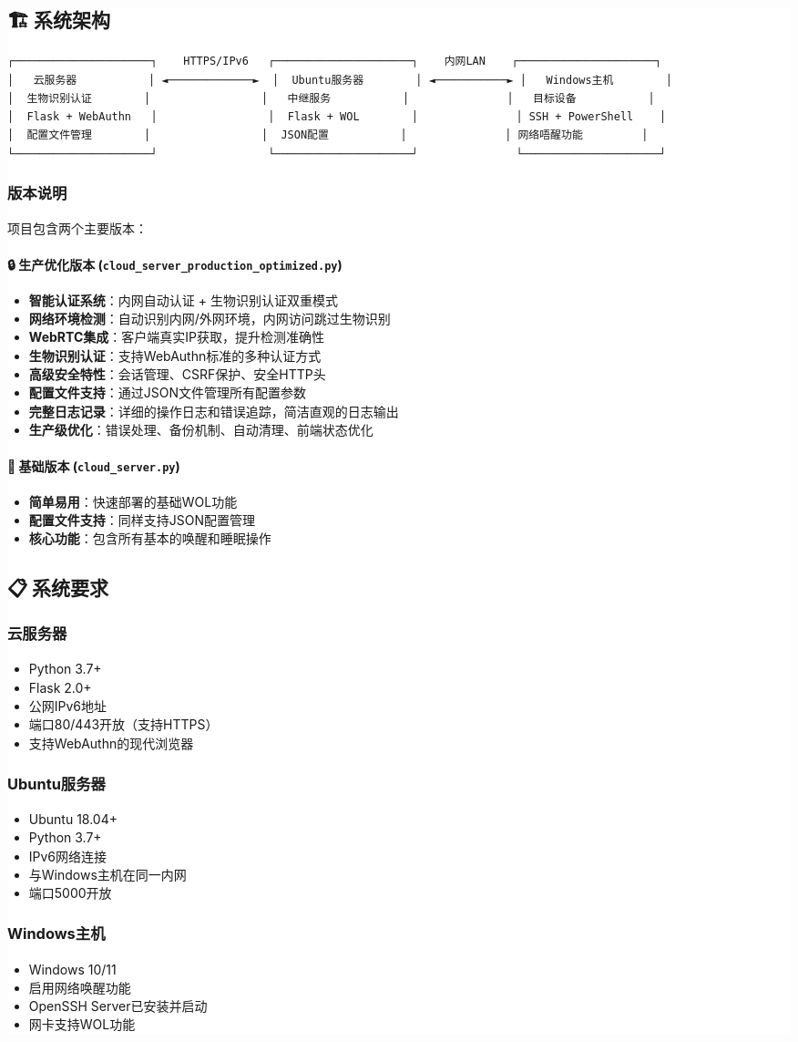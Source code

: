 ## 🏗️ 系统架构

```
┌─────────────────────┐    HTTPS/IPv6   ┌─────────────────────┐    内网LAN    ┌─────────────────────┐
│   云服务器           │ ◄─────────────►  │  Ubuntu服务器        │ ◄───────────► │   Windows主机        │
│  生物识别认证        │                 │   中继服务           │               │   目标设备           │
│  Flask + WebAuthn   │                 │  Flask + WOL        │               │ SSH + PowerShell    │
│  配置文件管理        │                 │  JSON配置           │               │ 网络唔醒功能         │
└─────────────────────┘                 └─────────────────────┘               └─────────────────────┘
```

### 版本说明

项目包含两个主要版本：

#### 🔒 生产优化版本 (`cloud_server_production_optimized.py`)
- **智能认证系统**：内网自动认证 + 生物识别认证双重模式
- **网络环境检测**：自动识别内网/外网环境，内网访问跳过生物识别
- **WebRTC集成**：客户端真实IP获取，提升检测准确性
- **生物识别认证**：支持WebAuthn标准的多种认证方式
- **高级安全特性**：会话管理、CSRF保护、安全HTTP头
- **配置文件支持**：通过JSON文件管理所有配置参数
- **完整日志记录**：详细的操作日志和错误追踪，简洁直观的日志输出
- **生产级优化**：错误处理、备份机制、自动清理、前端状态优化

#### 🚀 基础版本 (`cloud_server.py`)
- **简单易用**：快速部署的基础WOL功能
- **配置文件支持**：同样支持JSON配置管理
- **核心功能**：包含所有基本的唤醒和睡眠操作

## 📋 系统要求

### 云服务器
- Python 3.7+
- Flask 2.0+
- 公网IPv6地址
- 端口80/443开放（支持HTTPS）
- 支持WebAuthn的现代浏览器

### Ubuntu服务器  
- Ubuntu 18.04+
- Python 3.7+
- IPv6网络连接
- 与Windows主机在同一内网
- 端口5000开放

### Windows主机
- Windows 10/11
- 启用网络唤醒功能
- OpenSSH Server已安装并启动
- 网卡支持WOL功能
